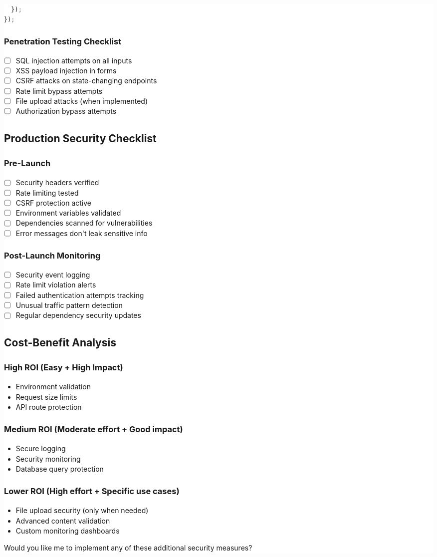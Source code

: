 ```typescript
  });
});
```

### Penetration Testing Checklist

- [ ] SQL injection attempts on all inputs
- [ ] XSS payload injection in forms
- [ ] CSRF attacks on state-changing endpoints
- [ ] Rate limit bypass attempts
- [ ] File upload attacks (when implemented)
- [ ] Authorization bypass attempts

## Production Security Checklist

### Pre-Launch

- [ ] Security headers verified
- [ ] Rate limiting tested
- [ ] CSRF protection active
- [ ] Environment variables validated
- [ ] Dependencies scanned for vulnerabilities
- [ ] Error messages don't leak sensitive info

### Post-Launch Monitoring

- [ ] Security event logging
- [ ] Rate limit violation alerts
- [ ] Failed authentication attempts tracking
- [ ] Unusual traffic pattern detection
- [ ] Regular dependency security updates

## Cost-Benefit Analysis

### High ROI (Easy + High Impact)

- Environment validation
- Request size limits
- API route protection

### Medium ROI (Moderate effort + Good impact)

- Secure logging
- Security monitoring
- Database query protection

### Lower ROI (High effort + Specific use cases)

- File upload security (only when needed)
- Advanced content validation
- Custom monitoring dashboards

Would you like me to implement any of these additional security measures?
